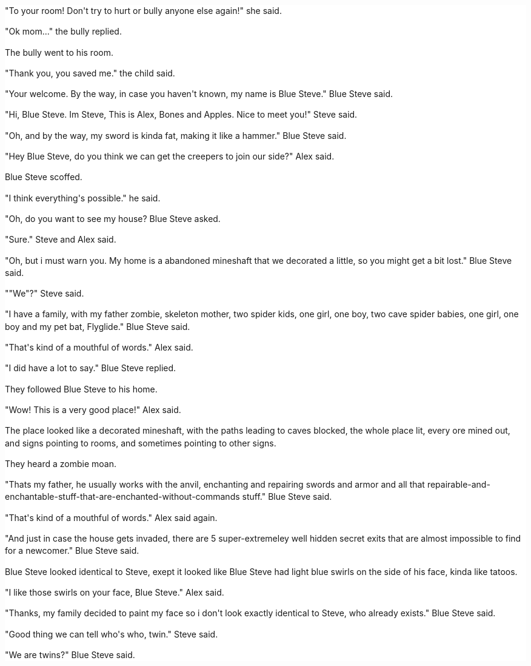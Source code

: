 "To your room! Don't try to hurt or bully anyone else again!" she said.

"Ok mom..." the bully replied.

The bully went to his room.

"Thank you, you saved me." the child said.

"Your welcome. By the way, in case you haven't known, my name is Blue Steve." Blue Steve said.

"Hi, Blue Steve. Im Steve, This is Alex, Bones and Apples. Nice to meet you!" Steve said.

"Oh, and by the way, my sword is kinda fat, making it like a hammer." Blue Steve said.

"Hey Blue Steve, do you think we can get the creepers to join our side?" Alex said.

Blue Steve scoffed.

"I think everything's possible." he said.

"Oh, do you want to see my house? Blue Steve asked.

"Sure." Steve and Alex said.

"Oh, but i must warn you. My home is a abandoned mineshaft that we decorated a little, so you might get a bit lost." Blue Steve said.

""We"?" Steve said.

"I have a family, with my father zombie, skeleton mother, two spider kids, one girl, one boy, two cave spider babies, one girl, one boy and my pet bat, Flyglide." Blue Steve said.

"That's kind of a mouthful of words." Alex said.

"I did have a lot to say." Blue Steve replied.

They followed Blue Steve to his home.

"Wow! This is a very good place!" Alex said.

The place looked like a decorated mineshaft, with the paths leading to caves blocked, the whole place lit, every ore mined out, and signs pointing to rooms, and sometimes pointing to other signs.

They heard a zombie moan.

"Thats my father, he usually works with the anvil, enchanting and repairing swords and armor and all that repairable-and-enchantable-stuff-that-are-enchanted-without-commands stuff." Blue Steve said.

"That's kind of a mouthful of words." Alex said again.

"And just in case the house gets invaded, there are 5 super-extremeley well hidden secret exits that are almost impossible to find for a newcomer." Blue Steve said.

Blue Steve looked identical to Steve, exept it looked like Blue Steve had light blue swirls on the side of his face, kinda like tatoos.

"I like those swirls on your face, Blue Steve." Alex said.

"Thanks, my family decided to paint my face so i don't look exactly identical to Steve, who already exists." Blue Steve said.

"Good thing we can tell who's who, twin." Steve said.

"We are twins?" Blue Steve said.
